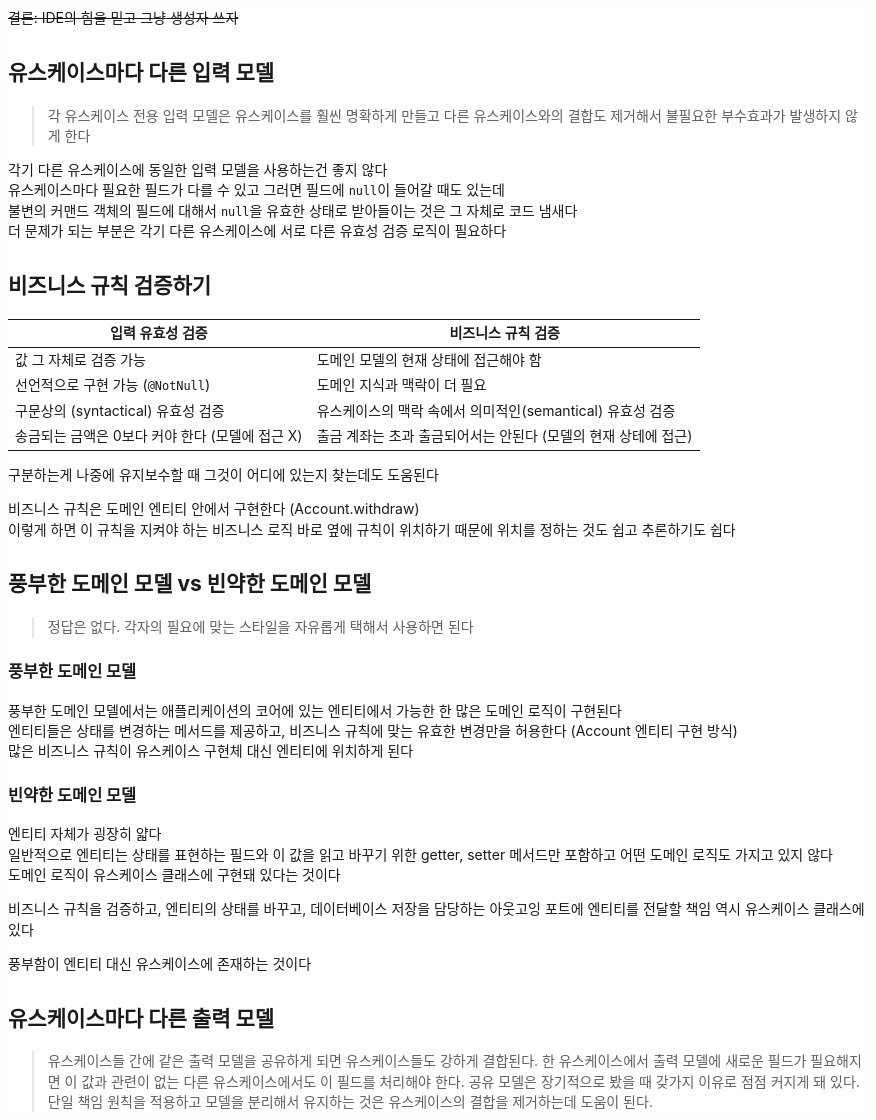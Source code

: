 ~~결론: IDE의 힘을 믿고 그냥 생성자 쓰자~~

## 유스케이스마다 다른 입력 모델

> 각 유스케이스 전용 입력 모델은 유스케이스를 훨씬 명확하게 만들고 다른 유스케이스와의 결합도 제거해서 불필요한 부수효과가 발생하지 않게 한다

각기 다른 유스케이스에 동일한 입력 모델을 사용하는건 좋지 않다  
유스케이스마다 필요한 필드가 다를 수 있고 그러면 필드에 `null`이 들어갈 때도 있는데  
불변의 커맨드 객체의 필드에 대해서 `null`을 유효한 상태로 받아들이는 것은 그 자체로 코드 냄새다  
더 문제가 되는 부분은 각기 다른 유스케이스에 서로 다른 유효성 검증 로직이 필요하다

## 비즈니스 규칙 검증하기

| 입력 유효성 검증                                | 비즈니스 규칙 검증                                           |
| ----------------------------------------------- | ------------------------------------------------------------ |
| 값 그 자체로 검증 가능                          | 도메인 모델의 현재 상태에 접근해야 함                        |
| 선언적으로 구현 가능 (`@NotNull`)               | 도메인 지식과 맥락이 더 필요                                 |
| 구문상의 (syntactical) 유효성 검증              | 유스케이스의 맥락 속에서 의미적인(semantical) 유효성 검증    |
| 송금되는 금액은 0보다 커야 한다 (모델에 접근 X) | 출금 계좌는 초과 출금되어서는 안된다 (모델의 현재 상테에 접근) |

구분하는게 나중에 유지보수할 때 그것이 어디에 있는지 찾는데도 도움된다

비즈니스 규칙은 도메인 엔티티 안에서 구현한다 (Account.withdraw)  
이렇게 하면 이 규칙을 지켜야 하는 비즈니스 로직 바로 옆에 규칙이 위치하기 때문에 위치를 정하는 것도 쉽고 추론하기도 쉽다

## 풍부한 도메인 모델 vs 빈약한 도메인 모델

> 정답은 없다. 각자의 필요에 맞는 스타일을 자유롭게 택해서 사용하면 된다

### 풍부한 도메인 모델

풍부한 도메인 모델에서는 애플리케이션의 코어에 있는 엔티티에서 가능한 한 많은 도메인 로직이 구현된다  
엔티티들은 상태를 변경하는 메서드를 제공하고, 비즈니스 규칙에 맞는 유효한 변경만을 허용한다 (Account 엔티티 구현 방식)  
많은 비즈니스 규칙이 유스케이스 구현체 대신 엔티티에 위치하게 된다

### 빈약한 도메인 모델

엔티티 자체가 굉장히 얇다  
일반적으로 엔티티는 상태를 표현하는 필드와 이 값을 읽고 바꾸기 위한 getter, setter 메서드만 포함하고 어떤 도메인 로직도 가지고 있지 않다  
도메인 로직이 유스케이스 클래스에 구현돼 있다는 것이다

비즈니스 규칙을 검증하고, 엔티티의 상태를 바꾸고, 데이터베이스 저장을 담당하는 아웃고잉 포트에 엔티티를 전달할 책임 역시 유스케이스 클래스에 있다

풍부함이 엔티티 대신 유스케이스에 존재하는 것이다

## 유스케이스마다 다른 출력 모델

> 유스케이스들 간에 같은 출력 모델을 공유하게 되면 유스케이스들도 강하게 결합된다.
> 한 유스케이스에서 출력 모델에 새로운 필드가 필요해지면 이 값과 관련이 없는 다른 유스케이스에서도 이 필드를 처리해야 한다.
> 공유 모델은 장기적으로 봤을 때 갖가지 이유로 점점 커지게 돼 있다.
> 단일 책임 원칙을 적용하고 모델을 분리해서 유지하는 것은 유스케이스의 결합을 제거하는데 도움이 된다.

